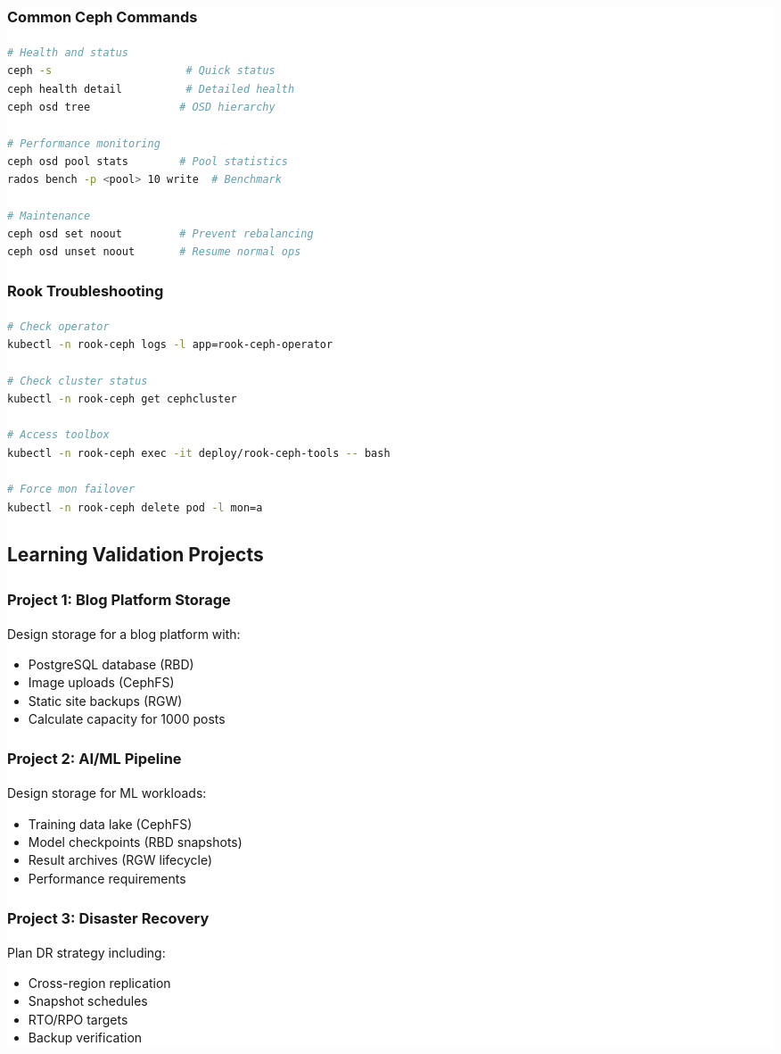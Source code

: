 ### Common Ceph Commands
```bash
# Health and status
ceph -s                     # Quick status
ceph health detail          # Detailed health
ceph osd tree              # OSD hierarchy

# Performance monitoring
ceph osd pool stats        # Pool statistics
rados bench -p <pool> 10 write  # Benchmark

# Maintenance
ceph osd set noout         # Prevent rebalancing
ceph osd unset noout       # Resume normal ops
```

### Rook Troubleshooting
```bash
# Check operator
kubectl -n rook-ceph logs -l app=rook-ceph-operator

# Check cluster status
kubectl -n rook-ceph get cephcluster

# Access toolbox
kubectl -n rook-ceph exec -it deploy/rook-ceph-tools -- bash

# Force mon failover
kubectl -n rook-ceph delete pod -l mon=a
```

## Learning Validation Projects

### Project 1: Blog Platform Storage
Design storage for a blog platform with:
- PostgreSQL database (RBD)
- Image uploads (CephFS)
- Static site backups (RGW)
- Calculate capacity for 1000 posts

### Project 2: AI/ML Pipeline
Design storage for ML workloads:
- Training data lake (CephFS)
- Model checkpoints (RBD snapshots)
- Result archives (RGW lifecycle)
- Performance requirements

### Project 3: Disaster Recovery
Plan DR strategy including:
- Cross-region replication
- Snapshot schedules
- RTO/RPO targets
- Backup verification

